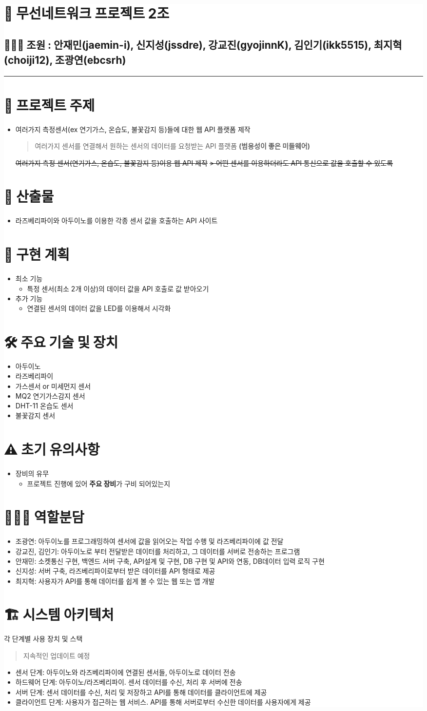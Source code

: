 # 👑 무선네트워크 프로젝트 2조
## 👩‍👩‍👦 조원 : 안재민(jaemin-i), 신지성(jssdre), 강교진(gyojinnK), 김인기(ikk5515), 최지혁(choiji12), 조광연(ebcsrh)
<hr/>

# 📡 프로젝트 주제
 - 여러가지 측정센서(ex 연기가스, 온습도, 불꽃감지 등)들에 대한 웹 API 플랫폼 제작
   > 여러가지 센서를 연결해서 원하는 센서의 데이터를 요청받는 API 플랫폼 <b>(범용성이 좋은 미들웨어)</b>
 
   ~~여러가지 측정 센서(연기가스, 온습도, 불꽃감지 등)이용 웹 API 제작~~ 
   ~~> 어떤 센서를 이용하더라도 API 통신으로 값을 호출할 수 있도록~~

# 🔖 산출물
 - 라즈베리파이와 아두이노를 이용한 각종 센서 값을 호출하는 API 사이트

# 📃 구현 계획
 - 최소 기능
   - 특정 센서(최소 2개 이상)의 데이터 값을 API 호출로 값 받아오기
 - 추가 기능
   - 연결된 센서의 데이터 값을 LED를 이용해서 시각화

# 🛠️ 주요 기술 및 장치
 - 아두이노
 - 라즈베리파이
 - 가스센서 or 미세먼지 센서
 - MQ2 연기가스감지 센서
 - DHT-11 온습도 센서
 - 불꽃감지 센서 

# ⚠️ 초기 유의사항
 - 장비의 유무
   - 프로젝트 진행에 있어 <b>주요 장비</b>가 구비 되어있는지

# 👩🏻‍💻 역할분담
 - 조광연: 아두이노를 프로그래밍하여 센서에 값을 읽어오는 작업 수행 및 라즈베리파이에 값 전달
 - 강교진, 김인기: 아두이노로 부터 전달받은 데이터를 처리하고, 그 데이터를 서버로 전송하는 프로그램
 - 안재민: 소켓통신 구현, 백엔드 서버 구축, API설계 및 구현, DB 구현 및 API와 연동, DB데이터 입력 로직 구현
 - 신지성: 서버 구축, 라즈베리파이로부터 받은 데이터를 API 형태로 제공
 - 최지혁: 사용자가 API를 통해 데이터를 쉽게 볼 수 있는 웹 또는 앱 개발

# 🏗️ 시스템 아키텍처
각 단계별 사용 장치 및 스택
> 지속적인 업데이트 예정
 - 센서 단계: 아두이노와 라즈베리파이에 연결된 센서들, 아두이노로 데이터 전송
 - 하드웨어 단계: 아두이노/라즈베리파이. 센서 데이터를 수신, 처리 후 서버에 전송
 - 서버 단계: 센서 데이터를 수신, 처리 및 저장하고 API를 통해 데이터를 클라이언트에 제공
 - 클라이언트 단계: 사용자가 접근하는 웹 서비스. API를 통해 서버로부터 수신한 데이터를 사용자에게 제공
